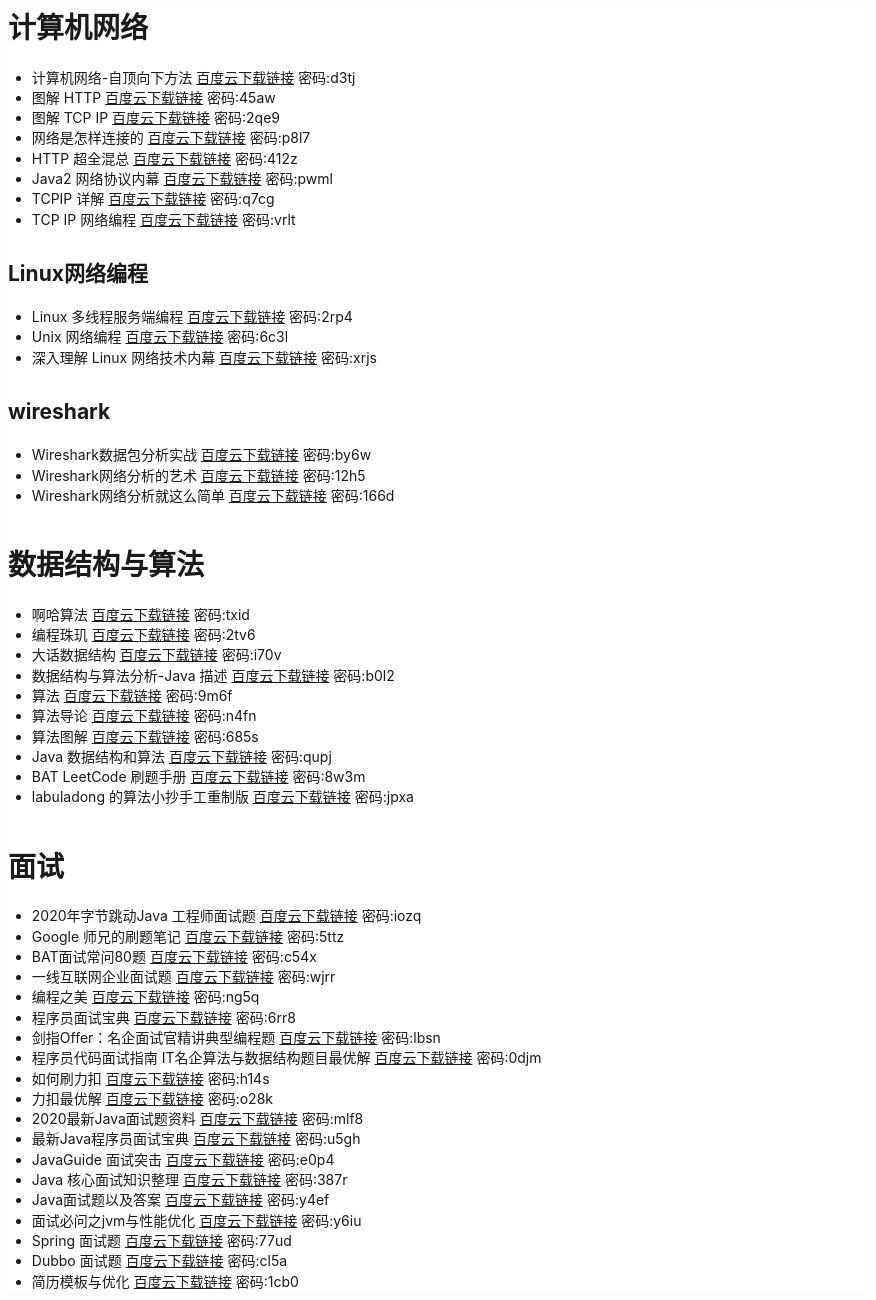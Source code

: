 # 计算机网络

- 计算机网络-自顶向下方法       [百度云下载链接](https://pan.baidu.com/s/1wDRlqZgo_IUEai5RjUKx9A)  密码:d3tj
- 图解 HTTP       [百度云下载链接](https://pan.baidu.com/s/1buPNAvx1djiyVjkha0nPbw)  密码:45aw
- 图解 TCP IP       [百度云下载链接](https://pan.baidu.com/s/13pwXK91MskfgDPlzj-pUIA)  密码:2qe9
- 网络是怎样连接的       [百度云下载链接](https://pan.baidu.com/s/10mCqiqHjueth300umcz3xw)  密码:p8l7
- HTTP 超全混总       [百度云下载链接](https://pan.baidu.com/s/13DQcN37Yy9tPNXpSrLxr5A)  密码:412z
- Java2 网络协议内幕       [百度云下载链接](https://pan.baidu.com/s/1eJvrinuoVk_lT245e7ujIQ)  密码:pwml
- TCPIP 详解       [百度云下载链接](https://pan.baidu.com/s/1n_mtvEgEEZJ40IM0WO6LAw)  密码:q7cg
- TCP IP 网络编程       [百度云下载链接](https://pan.baidu.com/s/1McM3rjEYgHo769d5GC66Mg)  密码:vrlt

## Linux网络编程

- Linux 多线程服务端编程       [百度云下载链接](https://pan.baidu.com/s/1I8kSa7h8_5ws5A40Op4ogw)  密码:2rp4
- Unix 网络编程       [百度云下载链接](https://pan.baidu.com/s/1ofZd_xMY8053lfbJFaUqLQ)  密码:6c3l
- 深入理解 Linux 网络技术内幕       [百度云下载链接](https://pan.baidu.com/s/1g5HdrZU2_gi49-QAJr2jGw)  密码:xrjs

## wireshark

- Wireshark数据包分析实战       [百度云下载链接](https://pan.baidu.com/s/1cit9gebAAGdPYUiu7ufJSA)  密码:by6w
- Wireshark网络分析的艺术       [百度云下载链接](https://pan.baidu.com/s/1kwr6epwAoxO9ynawHqs41w)  密码:12h5
- Wireshark网络分析就这么简单       [百度云下载链接](https://pan.baidu.com/s/1XasAxkoppdqJ09jxhqg8Kw)  密码:166d

# 数据结构与算法

- 啊哈算法       [百度云下载链接](https://pan.baidu.com/s/1h4HLGGh6ib5eQQqztLug6g)  密码:txid
- 编程珠玑       [百度云下载链接](https://pan.baidu.com/s/1mwRuLWn0VL8HmjRsZey68A)  密码:2tv6
- 大话数据结构       [百度云下载链接](https://pan.baidu.com/s/11juOUZLPELW1B6tz_swgsA)  密码:i70v
- 数据结构与算法分析-Java 描述       [百度云下载链接](https://pan.baidu.com/s/1eTCJ8U6xlBcRK8h1snSVCA)  密码:b0l2
- 算法       [百度云下载链接](https://pan.baidu.com/s/15B0UQdEgsllZBDutYIm-jg)  密码:9m6f
- 算法导论       [百度云下载链接](https://pan.baidu.com/s/106O2J5EQfLwbimUt7hg-tw)  密码:n4fn
- 算法图解       [百度云下载链接](https://pan.baidu.com/s/1RhdhLcX3hmE0wvNHxgXOAw)  密码:685s
- Java 数据结构和算法       [百度云下载链接](https://pan.baidu.com/s/1d8gX-_4iyayZO_PXZwK9sw)  密码:qupj
- BAT LeetCode 刷题手册       [百度云下载链接](https://pan.baidu.com/s/12RT8pRk6OUNa1PuYkqZliw)  密码:8w3m
- labuladong 的算法小抄手工重制版       [百度云下载链接](https://pan.baidu.com/s/1U71FTAGPBFwJlzsuqzsSOA)  密码:jpxa


# 面试

- 2020年字节跳动Java 工程师面试题       [百度云下载链接](https://pan.baidu.com/s/1i0YAOKxUl59wP_9yKbeOKA)  密码:iozq
- Google 师兄的刷题笔记       [百度云下载链接](https://pan.baidu.com/s/1ojBerkBfgMFpYcj-JfDKlw)  密码:5ttz
- BAT面试常问80题       [百度云下载链接](https://pan.baidu.com/s/1l7UnWRdPwoQEINhHUmOmFw)  密码:c54x
- 一线互联网企业面试题       [百度云下载链接](https://pan.baidu.com/s/11Nn8dLzh4npR02FWZSGGbA)  密码:wjrr
- 编程之美       [百度云下载链接](https://pan.baidu.com/s/1sMG_Kp66XVRidLNFNd2Znw)  密码:ng5q
- 程序员面试宝典       [百度云下载链接](https://pan.baidu.com/s/1fFVY_-grQjClqnI22QQXDA)  密码:6rr8
- 剑指Offer：名企面试官精讲典型编程题       [百度云下载链接](https://pan.baidu.com/s/14knPPFXiEmxivaS3g0V86w)  密码:lbsn
- 程序员代码面试指南 IT名企算法与数据结构题目最优解       [百度云下载链接](https://pan.baidu.com/s/1s1EA_hrzSnVsQYos4N_cYA)  密码:0djm
- 如何刷力扣       [百度云下载链接](https://pan.baidu.com/s/1q9n68HzyjoqnUBnMZxCDQg)  密码:h14s
- 力扣最优解       [百度云下载链接](https://pan.baidu.com/s/1MQwORt4unKtudXXAOxZt-Q)  密码:o28k
- 2020最新Java面试题资料       [百度云下载链接](https://pan.baidu.com/s/1jO64IiD71gSJcTZmSV3GOA)  密码:mlf8
- 最新Java程序员面试宝典       [百度云下载链接](https://pan.baidu.com/s/1hBU4pIDThFoqjvQY7HnB3g)  密码:u5gh
- JavaGuide 面试突击       [百度云下载链接](https://pan.baidu.com/s/1-vv1FaEIuZCxsz-oemZ91w)  密码:e0p4
- Java 核心面试知识整理       [百度云下载链接](https://pan.baidu.com/s/1OM0axrB6QFG0bJHbIG6_wA)  密码:387r
- Java面试题以及答案       [百度云下载链接](https://pan.baidu.com/s/1W_1c7Jr2sdsHh3khJ2BCvg)  密码:y4ef
- 面试必问之jvm与性能优化       [百度云下载链接](https://pan.baidu.com/s/1M5w3XrffI4GtK_NBRdJnaQ)  密码:y6iu
- Spring 面试题       [百度云下载链接](https://pan.baidu.com/s/15LVGuBYEkPZH9vvP-CQ48Q)  密码:77ud
- Dubbo 面试题       [百度云下载链接](https://pan.baidu.com/s/1Pe8VB8nQz54Los6L_OP6dg)  密码:cl5a
- 简历模板与优化       [百度云下载链接](https://pan.baidu.com/s/1YtMtFXY6CJjVaajSiV58SA)  密码:1cb0
